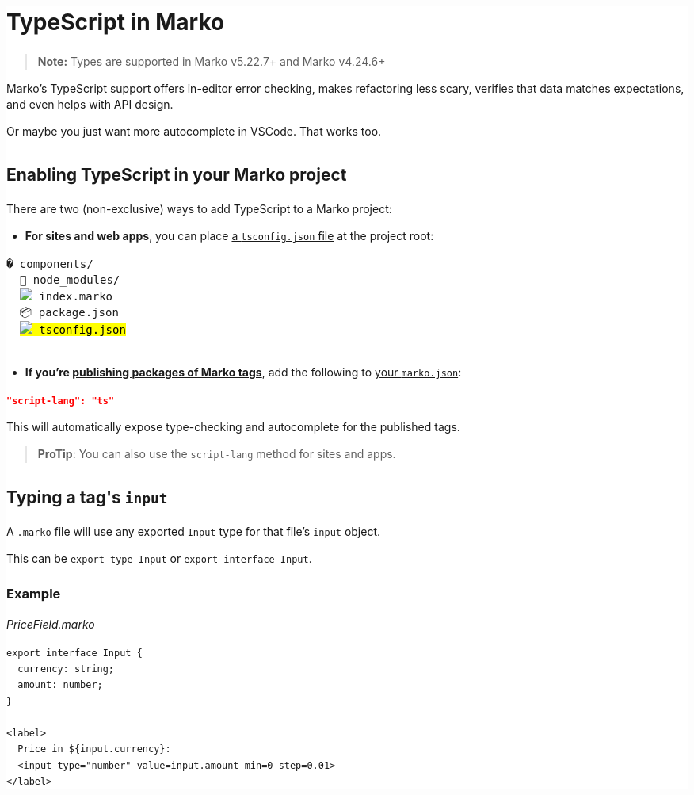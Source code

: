 # TypeScript in Marko

> **Note:** Types are supported in Marko v5.22.7+ and Marko v4.24.6+

Marko’s TypeScript support offers in-editor error checking, makes refactoring less scary, verifies that data matches expectations, and even helps with API design.

Or maybe you just want more autocomplete in VSCode. That works too.

## Enabling TypeScript in your Marko project

There are two (non-exclusive) ways to add TypeScript to a Marko project:

- **For sites and web apps**, you can place [a `tsconfig.json` file](https://www.typescriptlang.org/docs/handbook/tsconfig-json.html) at the project root:
 <pre>� components/
  📁 node_modules/
  <img src="https://markojs.com/assets/91bc26e5.svg" width=16> index.marko
  📦 package.json
  <mark><img src="https://markojs.com/assets/57999d2d.svg" width=16> tsconfig.json</mark>
  </pre>
- **If you’re [publishing packages of Marko tags](https://markojs.com/docs/custom-tags/#publishing-tags-to-npm)**, add the following to [your `marko.json`](./marko-json.md):
 ```json
 "script-lang": "ts"
 ```
 This will automatically expose type-checking and autocomplete for the published tags.

> **ProTip**: You can also use the `script-lang` method for sites and apps.

## Typing a tag's `input`

A `.marko` file will use any exported `Input` type for [that file’s `input` object](./class-components.md#input).

This can be `export type Input` or `export interface Input`.

### Example

_PriceField.marko_

```marko
export interface Input {
  currency: string;
  amount: number;
}

<label>
  Price in ${input.currency}:
  <input type="number" value=input.amount min=0 step=0.01>
</label>
```
